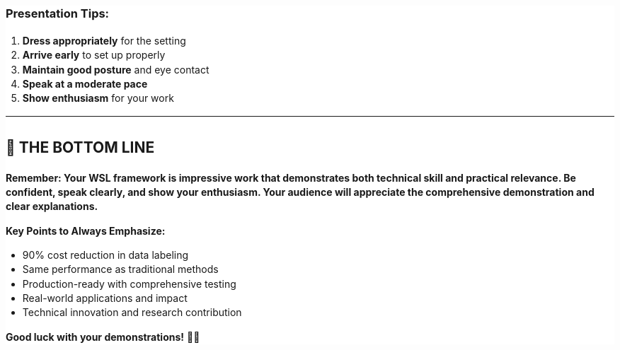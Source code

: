 ### **Presentation Tips:**
1. **Dress appropriately** for the setting
2. **Arrive early** to set up properly
3. **Maintain good posture** and eye contact
4. **Speak at a moderate pace**
5. **Show enthusiasm** for your work

---

## 🎯 **THE BOTTOM LINE**

**Remember: Your WSL framework is impressive work that demonstrates both technical skill and practical relevance. Be confident, speak clearly, and show your enthusiasm. Your audience will appreciate the comprehensive demonstration and clear explanations.**

**Key Points to Always Emphasize:**
- 90% cost reduction in data labeling
- Same performance as traditional methods
- Production-ready with comprehensive testing
- Real-world applications and impact
- Technical innovation and research contribution

**Good luck with your demonstrations!** 🚀✨ 